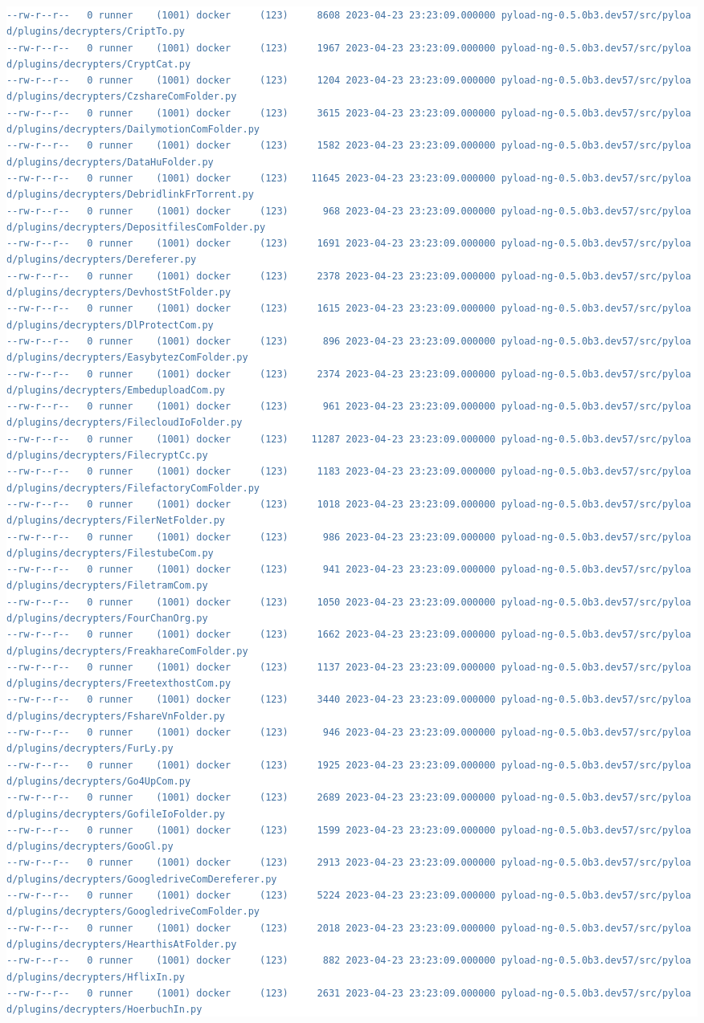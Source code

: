 ```diff
--rw-r--r--   0 runner    (1001) docker     (123)     8608 2023-04-23 23:23:09.000000 pyload-ng-0.5.0b3.dev57/src/pyload/plugins/decrypters/CriptTo.py
--rw-r--r--   0 runner    (1001) docker     (123)     1967 2023-04-23 23:23:09.000000 pyload-ng-0.5.0b3.dev57/src/pyload/plugins/decrypters/CryptCat.py
--rw-r--r--   0 runner    (1001) docker     (123)     1204 2023-04-23 23:23:09.000000 pyload-ng-0.5.0b3.dev57/src/pyload/plugins/decrypters/CzshareComFolder.py
--rw-r--r--   0 runner    (1001) docker     (123)     3615 2023-04-23 23:23:09.000000 pyload-ng-0.5.0b3.dev57/src/pyload/plugins/decrypters/DailymotionComFolder.py
--rw-r--r--   0 runner    (1001) docker     (123)     1582 2023-04-23 23:23:09.000000 pyload-ng-0.5.0b3.dev57/src/pyload/plugins/decrypters/DataHuFolder.py
--rw-r--r--   0 runner    (1001) docker     (123)    11645 2023-04-23 23:23:09.000000 pyload-ng-0.5.0b3.dev57/src/pyload/plugins/decrypters/DebridlinkFrTorrent.py
--rw-r--r--   0 runner    (1001) docker     (123)      968 2023-04-23 23:23:09.000000 pyload-ng-0.5.0b3.dev57/src/pyload/plugins/decrypters/DepositfilesComFolder.py
--rw-r--r--   0 runner    (1001) docker     (123)     1691 2023-04-23 23:23:09.000000 pyload-ng-0.5.0b3.dev57/src/pyload/plugins/decrypters/Dereferer.py
--rw-r--r--   0 runner    (1001) docker     (123)     2378 2023-04-23 23:23:09.000000 pyload-ng-0.5.0b3.dev57/src/pyload/plugins/decrypters/DevhostStFolder.py
--rw-r--r--   0 runner    (1001) docker     (123)     1615 2023-04-23 23:23:09.000000 pyload-ng-0.5.0b3.dev57/src/pyload/plugins/decrypters/DlProtectCom.py
--rw-r--r--   0 runner    (1001) docker     (123)      896 2023-04-23 23:23:09.000000 pyload-ng-0.5.0b3.dev57/src/pyload/plugins/decrypters/EasybytezComFolder.py
--rw-r--r--   0 runner    (1001) docker     (123)     2374 2023-04-23 23:23:09.000000 pyload-ng-0.5.0b3.dev57/src/pyload/plugins/decrypters/EmbeduploadCom.py
--rw-r--r--   0 runner    (1001) docker     (123)      961 2023-04-23 23:23:09.000000 pyload-ng-0.5.0b3.dev57/src/pyload/plugins/decrypters/FilecloudIoFolder.py
--rw-r--r--   0 runner    (1001) docker     (123)    11287 2023-04-23 23:23:09.000000 pyload-ng-0.5.0b3.dev57/src/pyload/plugins/decrypters/FilecryptCc.py
--rw-r--r--   0 runner    (1001) docker     (123)     1183 2023-04-23 23:23:09.000000 pyload-ng-0.5.0b3.dev57/src/pyload/plugins/decrypters/FilefactoryComFolder.py
--rw-r--r--   0 runner    (1001) docker     (123)     1018 2023-04-23 23:23:09.000000 pyload-ng-0.5.0b3.dev57/src/pyload/plugins/decrypters/FilerNetFolder.py
--rw-r--r--   0 runner    (1001) docker     (123)      986 2023-04-23 23:23:09.000000 pyload-ng-0.5.0b3.dev57/src/pyload/plugins/decrypters/FilestubeCom.py
--rw-r--r--   0 runner    (1001) docker     (123)      941 2023-04-23 23:23:09.000000 pyload-ng-0.5.0b3.dev57/src/pyload/plugins/decrypters/FiletramCom.py
--rw-r--r--   0 runner    (1001) docker     (123)     1050 2023-04-23 23:23:09.000000 pyload-ng-0.5.0b3.dev57/src/pyload/plugins/decrypters/FourChanOrg.py
--rw-r--r--   0 runner    (1001) docker     (123)     1662 2023-04-23 23:23:09.000000 pyload-ng-0.5.0b3.dev57/src/pyload/plugins/decrypters/FreakhareComFolder.py
--rw-r--r--   0 runner    (1001) docker     (123)     1137 2023-04-23 23:23:09.000000 pyload-ng-0.5.0b3.dev57/src/pyload/plugins/decrypters/FreetexthostCom.py
--rw-r--r--   0 runner    (1001) docker     (123)     3440 2023-04-23 23:23:09.000000 pyload-ng-0.5.0b3.dev57/src/pyload/plugins/decrypters/FshareVnFolder.py
--rw-r--r--   0 runner    (1001) docker     (123)      946 2023-04-23 23:23:09.000000 pyload-ng-0.5.0b3.dev57/src/pyload/plugins/decrypters/FurLy.py
--rw-r--r--   0 runner    (1001) docker     (123)     1925 2023-04-23 23:23:09.000000 pyload-ng-0.5.0b3.dev57/src/pyload/plugins/decrypters/Go4UpCom.py
--rw-r--r--   0 runner    (1001) docker     (123)     2689 2023-04-23 23:23:09.000000 pyload-ng-0.5.0b3.dev57/src/pyload/plugins/decrypters/GofileIoFolder.py
--rw-r--r--   0 runner    (1001) docker     (123)     1599 2023-04-23 23:23:09.000000 pyload-ng-0.5.0b3.dev57/src/pyload/plugins/decrypters/GooGl.py
--rw-r--r--   0 runner    (1001) docker     (123)     2913 2023-04-23 23:23:09.000000 pyload-ng-0.5.0b3.dev57/src/pyload/plugins/decrypters/GoogledriveComDereferer.py
--rw-r--r--   0 runner    (1001) docker     (123)     5224 2023-04-23 23:23:09.000000 pyload-ng-0.5.0b3.dev57/src/pyload/plugins/decrypters/GoogledriveComFolder.py
--rw-r--r--   0 runner    (1001) docker     (123)     2018 2023-04-23 23:23:09.000000 pyload-ng-0.5.0b3.dev57/src/pyload/plugins/decrypters/HearthisAtFolder.py
--rw-r--r--   0 runner    (1001) docker     (123)      882 2023-04-23 23:23:09.000000 pyload-ng-0.5.0b3.dev57/src/pyload/plugins/decrypters/HflixIn.py
--rw-r--r--   0 runner    (1001) docker     (123)     2631 2023-04-23 23:23:09.000000 pyload-ng-0.5.0b3.dev57/src/pyload/plugins/decrypters/HoerbuchIn.py
```